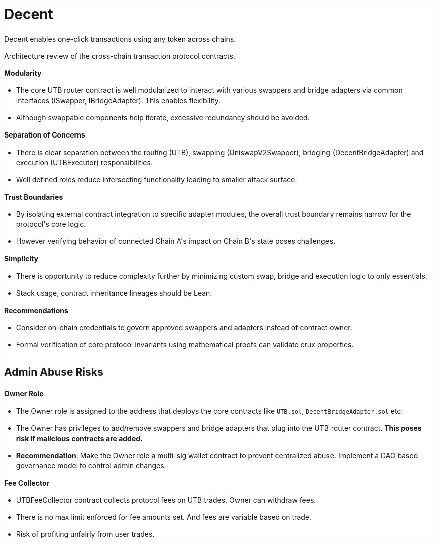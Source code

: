 # Decent
Decent enables one-click transactions using any token across chains.

Architecture review of the cross-chain transaction protocol contracts.

**Modularity**

- The core UTB router contract is well modularized to interact with various swappers and bridge adapters via common interfaces (ISwapper, IBridgeAdapter). This enables flexibility.

- Although swappable components help iterate, excessive redundancy should be avoided.

**Separation of Concerns**

- There is clear separation between the routing (UTB), swapping (UniswapV2Swapper), bridging (DecentBridgeAdapter) and execution (UTBExecutor) responsibilities.

- Well defined roles reduce intersecting functionality leading to smaller attack surface.

**Trust Boundaries**

- By isolating external contract integration to specific adapter modules, the overall trust boundary remains narrow for the protocol's core logic.

- However verifying behavior of connected Chain A's impact on Chain B's state poses challenges.

**Simplicity**

- There is opportunity to reduce complexity further by minimizing custom swap, bridge and execution logic to only essentials.

- Stack usage, contract inheritance lineages should be Lean.

**Recommendations** 

- Consider on-chain credentials to govern approved swappers and adapters instead of contract owner.

- Formal verification of core protocol invariants using mathematical proofs can validate crux properties.

## Admin Abuse Risks
**Owner Role**

- The Owner role is assigned to the address that deploys the core contracts like `UTB.sol`, `DecentBridgeAdapter.sol` etc.

- The Owner has privileges to add/remove swappers and bridge adapters that plug into the UTB router contract. **This poses risk if malicious contracts are added.**

- **Recommendation**: Make the Owner role a multi-sig wallet contract to prevent centralized abuse. Implement a DAO based governance model to control admin changes.

**Fee Collector** 

- UTBFeeCollector contract collects protocol fees on UTB trades. Owner can withdraw fees. 

- There is no max limit enforced for fee amounts set. And fees are variable based on trade.

- Risk of profiting unfairly from user trades.

